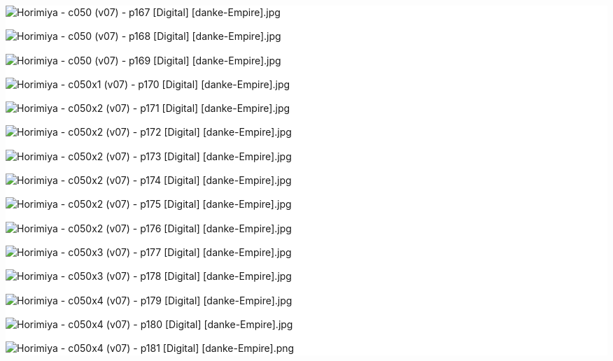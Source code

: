 ![Horimiya - c050 (v07) - p167 [Digital] [danke-Empire].jpg](https://wx1.sinaimg.cn/large/6a9fdecagy1fq0h4bcrkyj20p011iwlr.jpg)

![Horimiya - c050 (v07) - p168 [Digital] [danke-Empire].jpg](https://wx1.sinaimg.cn/large/6a9fdecagy1fq0h4hu825j20p011i0ze.jpg)

![Horimiya - c050 (v07) - p169 [Digital] [danke-Empire].jpg](https://wx1.sinaimg.cn/large/6a9fdecagy1fq0h4jv38kj20p011iweg.jpg)

![Horimiya - c050x1 (v07) - p170 [Digital] [danke-Empire].jpg](https://wx1.sinaimg.cn/large/6a9fdecagy1fq0h4ohyswj20p011in07.jpg)

![Horimiya - c050x2 (v07) - p171 [Digital] [danke-Empire].jpg](https://wx1.sinaimg.cn/large/6a9fdecagy1fq0h4vkt60j20p011i7bl.jpg)

![Horimiya - c050x2 (v07) - p172 [Digital] [danke-Empire].jpg](https://wx1.sinaimg.cn/large/6a9fdecagy1fq0h507wncj20p011itf5.jpg)

![Horimiya - c050x2 (v07) - p173 [Digital] [danke-Empire].jpg](https://wx1.sinaimg.cn/large/6a9fdecagy1fq0h56165jj20p011igth.jpg)

![Horimiya - c050x2 (v07) - p174 [Digital] [danke-Empire].jpg](https://wx1.sinaimg.cn/large/6a9fdecagy1fq0h5hc0d2j20p011igt3.jpg)

![Horimiya - c050x2 (v07) - p175 [Digital] [danke-Empire].jpg](https://wx1.sinaimg.cn/large/6a9fdecagy1fq0h5vx6dfj20p011i11o.jpg)

![Horimiya - c050x2 (v07) - p176 [Digital] [danke-Empire].jpg](https://wx1.sinaimg.cn/large/6a9fdecagy1fq0h64lvqlj20p011i114.jpg)

![Horimiya - c050x3 (v07) - p177 [Digital] [danke-Empire].jpg](https://wx1.sinaimg.cn/large/6a9fdecagy1fq0h6a6pc0j20p011in85.jpg)

![Horimiya - c050x3 (v07) - p178 [Digital] [danke-Empire].jpg](https://wx1.sinaimg.cn/large/6a9fdecagy1fq0h6djgivj20p011i418.jpg)

![Horimiya - c050x4 (v07) - p179 [Digital] [danke-Empire].jpg](https://wx1.sinaimg.cn/large/6a9fdecagy1fq0hk6o4shj20p011ijzm.jpg)

![Horimiya - c050x4 (v07) - p180 [Digital] [danke-Empire].jpg](https://wx1.sinaimg.cn/large/6a9fdecagy1fq0h6laq4nj20p011i0vv.jpg)

![Horimiya - c050x4 (v07) - p181 [Digital] [danke-Empire].png](https://wx1.sinaimg.cn/large/6a9fdecagy1fq0hkahau8j20p011i06s.jpg)